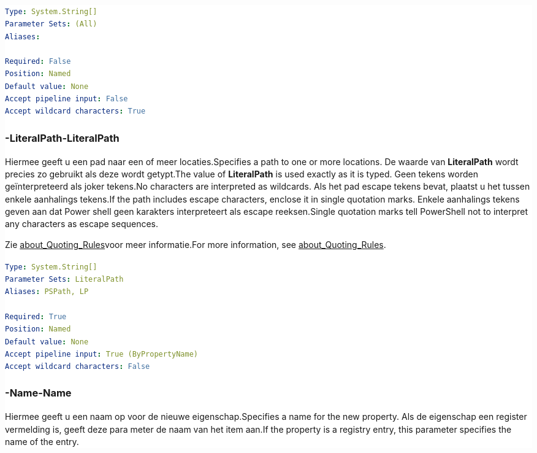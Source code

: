 ```yaml
Type: System.String[]
Parameter Sets: (All)
Aliases:

Required: False
Position: Named
Default value: None
Accept pipeline input: False
Accept wildcard characters: True
```

### <span data-ttu-id="aa426-157">-LiteralPath</span><span class="sxs-lookup"><span data-stu-id="aa426-157">-LiteralPath</span></span>

<span data-ttu-id="aa426-158">Hiermee geeft u een pad naar een of meer locaties.</span><span class="sxs-lookup"><span data-stu-id="aa426-158">Specifies a path to one or more locations.</span></span> <span data-ttu-id="aa426-159">De waarde van **LiteralPath** wordt precies zo gebruikt als deze wordt getypt.</span><span class="sxs-lookup"><span data-stu-id="aa426-159">The value of **LiteralPath** is used exactly as it is typed.</span></span> <span data-ttu-id="aa426-160">Geen tekens worden geïnterpreteerd als joker tekens.</span><span class="sxs-lookup"><span data-stu-id="aa426-160">No characters are interpreted as wildcards.</span></span> <span data-ttu-id="aa426-161">Als het pad escape tekens bevat, plaatst u het tussen enkele aanhalings tekens.</span><span class="sxs-lookup"><span data-stu-id="aa426-161">If the path includes escape characters, enclose it in single quotation marks.</span></span> <span data-ttu-id="aa426-162">Enkele aanhalings tekens geven aan dat Power shell geen karakters interpreteert als escape reeksen.</span><span class="sxs-lookup"><span data-stu-id="aa426-162">Single quotation marks tell PowerShell not to interpret any characters as escape sequences.</span></span>

<span data-ttu-id="aa426-163">Zie [about_Quoting_Rules](../Microsoft.Powershell.Core/About/about_Quoting_Rules.md)voor meer informatie.</span><span class="sxs-lookup"><span data-stu-id="aa426-163">For more information, see [about_Quoting_Rules](../Microsoft.Powershell.Core/About/about_Quoting_Rules.md).</span></span>

```yaml
Type: System.String[]
Parameter Sets: LiteralPath
Aliases: PSPath, LP

Required: True
Position: Named
Default value: None
Accept pipeline input: True (ByPropertyName)
Accept wildcard characters: False
```

### <span data-ttu-id="aa426-164">-Name</span><span class="sxs-lookup"><span data-stu-id="aa426-164">-Name</span></span>

<span data-ttu-id="aa426-165">Hiermee geeft u een naam op voor de nieuwe eigenschap.</span><span class="sxs-lookup"><span data-stu-id="aa426-165">Specifies a name for the new property.</span></span>
<span data-ttu-id="aa426-166">Als de eigenschap een register vermelding is, geeft deze para meter de naam van het item aan.</span><span class="sxs-lookup"><span data-stu-id="aa426-166">If the property is a registry entry, this parameter specifies the name of the entry.</span></span>
